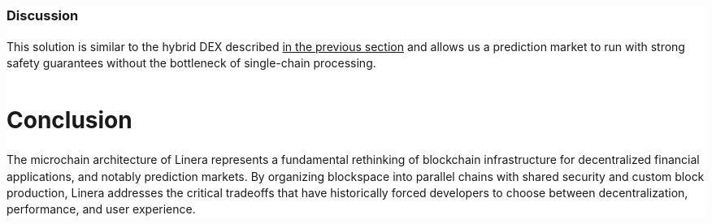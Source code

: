 ```mermaid
```

### Discussion

This solution is similar to the hybrid DEX described [in the previous section](https://www.notion.so/Linera-the-Next-Generation-Blockchain-for-Real-Time-Markets-28bbf4cdba9c8073a54edb5be7ab42d4?pvs=21) and allows us a prediction market to run with strong safety guarantees without the bottleneck of single-chain processing.

# Conclusion

The microchain architecture of Linera represents a fundamental rethinking of blockchain infrastructure for decentralized financial applications, and notably prediction markets. By organizing blockspace into parallel chains with shared security and custom block production, Linera addresses the critical tradeoffs that have historically forced developers to choose between decentralization, performance, and user experience.